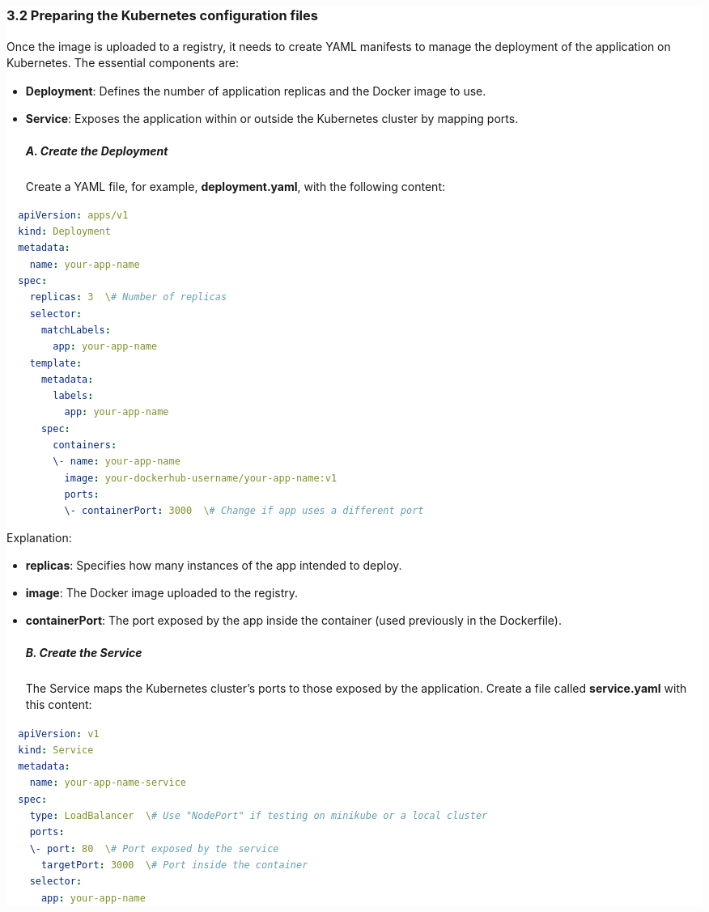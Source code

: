 ### 3.2 **Preparing the Kubernetes configuration files**

   Once the image is uploaded to a registry, it needs to create YAML manifests to manage the deployment of the application on Kubernetes. The essential components are:  
* **Deployment**: Defines the number of application replicas and the Docker image to use.  
* **Service**: Exposes the application within or outside the Kubernetes cluster by mapping ports.

  ##### **A. Create the Deployment**

  Create a YAML file, for example, **deployment.yaml**, with the following content:
```yaml
  apiVersion: apps/v1  
  kind: Deployment  
  metadata:  
    name: your-app-name  
  spec:  
    replicas: 3  \# Number of replicas  
    selector:  
      matchLabels:  
        app: your-app-name  
    template:  
      metadata:  
        labels:  
          app: your-app-name  
      spec:  
        containers:  
        \- name: your-app-name  
          image: your-dockerhub-username/your-app-name:v1  
          ports:  
          \- containerPort: 3000  \# Change if app uses a different port
```
  Explanation:  
* **replicas**: Specifies how many instances of the app intended to deploy.  
* **image**: The Docker image uploaded to the registry.  
* **containerPort**: The port exposed by the app inside the container (used previously in the Dockerfile).

  ##### **B. Create the Service**

  The Service maps the Kubernetes cluster’s ports to those exposed by the application. Create a file called **service.yaml** with this content:
```yaml
  apiVersion: v1  
  kind: Service  
  metadata:  
    name: your-app-name-service  
  spec:  
    type: LoadBalancer  \# Use "NodePort" if testing on minikube or a local cluster  
    ports:  
    \- port: 80  \# Port exposed by the service  
      targetPort: 3000  \# Port inside the container  
    selector:  
      app: your-app-name
```
    